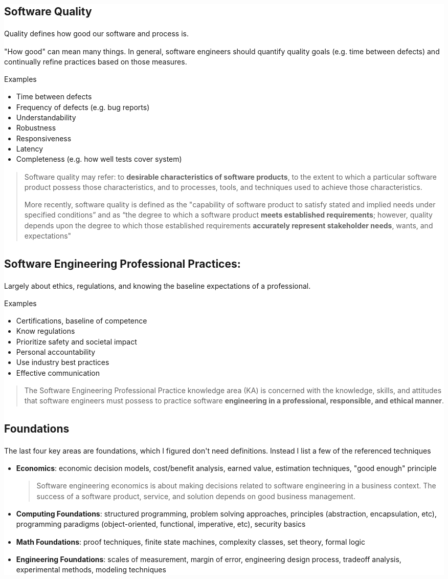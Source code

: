 ## Software Quality
Quality defines how good our software and process is.

"How good" can mean many things. In general, software engineers should quantify quality goals (e.g. time between defects) and continually refine practices based on those measures.

Examples
- Time between defects
- Frequency of defects (e.g. bug reports)
- Understandability
- Robustness
- Responsiveness
- Latency
- Completeness (e.g. how well tests cover system)

> Software quality may refer: to **desirable characteristics of software products**, to the extent to which a particular software product possess those characteristics, and to processes, tools, and techniques used to achieve those characteristics. 
>
> More recently, software quality is defined as the "capability of software product to satisfy stated and implied needs under specified conditions” and as “the degree to which a software product **meets established requirements**; however, quality depends upon the degree to which those established requirements **accurately represent stakeholder needs**, wants, and expectations"


## Software Engineering Professional Practices:
Largely about ethics, regulations, and knowing the baseline expectations of a professional.

Examples
- Certifications, baseline of competence
- Know regulations
- Prioritize safety and societal impact
- Personal accountability
- Use industry best practices
- Effective communication

> The Software Engineering Professional Practice knowledge area (KA) is concerned with the knowledge, skills, and attitudes that software engineers must possess to practice software **engineering in a professional, responsible, and ethical manner**.


## Foundations

The last four key areas are foundations, which I figured don't need definitions. Instead I list a few of the referenced techniques

- **Economics**: economic decision models, cost/benefit analysis, earned value, estimation techniques, "good enough" principle
    >Software engineering economics is about making decisions related to software engineering in a business context. The success of a software product, service, and solution depends on good business management.

- **Computing Foundations**: structured programming, problem solving approaches, principles (abstraction, encapsulation, etc), programming paradigms (object-oriented, functional, imperative, etc), security basics
- **Math Foundations**: proof techniques, finite state machines, complexity classes, set theory, formal logic 
- **Engineering Foundations**: scales of measurement, margin of error, engineering design process, tradeoff analysis, experimental methods, modeling techniques